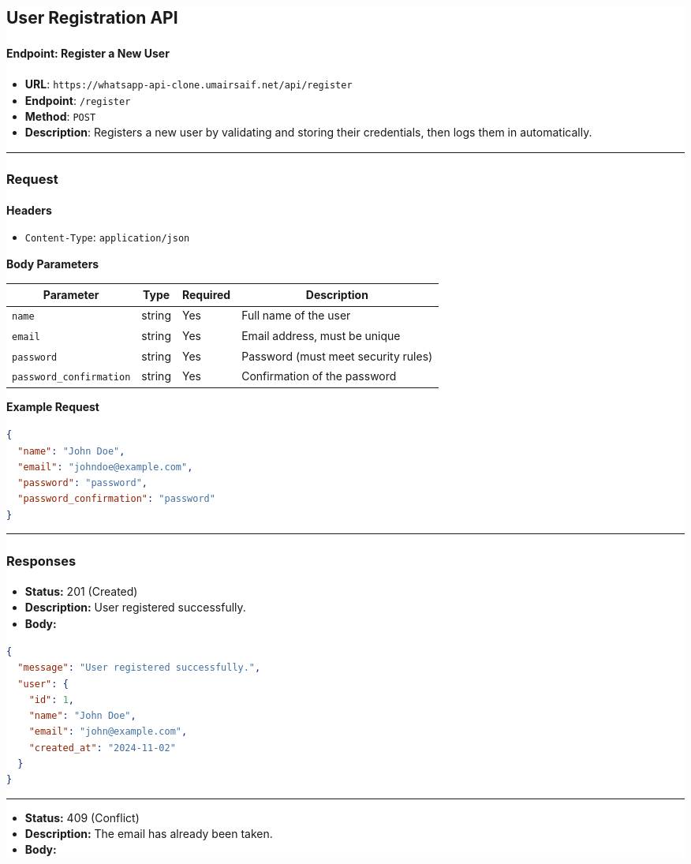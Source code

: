 ## User Registration API

#### Endpoint: Register a New User

- **URL**: `https://whatsapp-api-clone.umairsaif.net/api/register`
- **Endpoint**: `/register`
- **Method**: `POST`
- **Description**: Registers a new user by validating and storing their credentials, then logs them in automatically.

---

### Request

**Headers**

- `Content-Type`: `application/json`

**Body Parameters**

| Parameter               | Type     | Required | Description                          |
|-------------------------|----------|----------|--------------------------------------|
| `name`                  | string   | Yes      | Full name of the user                |
| `email`                 | string   | Yes      | Email address, must be unique        |
| `password`              | string   | Yes      | Password (must meet security rules)  |
| `password_confirmation` | string   | Yes      | Confirmation of the password         |

**Example Request**

```json
{
  "name": "John Doe",
  "email": "johndoe@example.com",
  "password": "password",
  "password_confirmation": "password"
}
```
---
### Responses
* __Status:__ 201 (Created)
* __Description:__ User registered successfully.
* __Body:__

```json
{
  "message": "User registered successfully.",
  "user": {
    "id": 1,
    "name": "John Doe",
    "email": "john@example.com",
    "created_at": "2024-11-02"
  }
}
```
---
* __Status:__ 409 (Conflict)
* __Description:__ The email has already been taken.
* __Body:__
